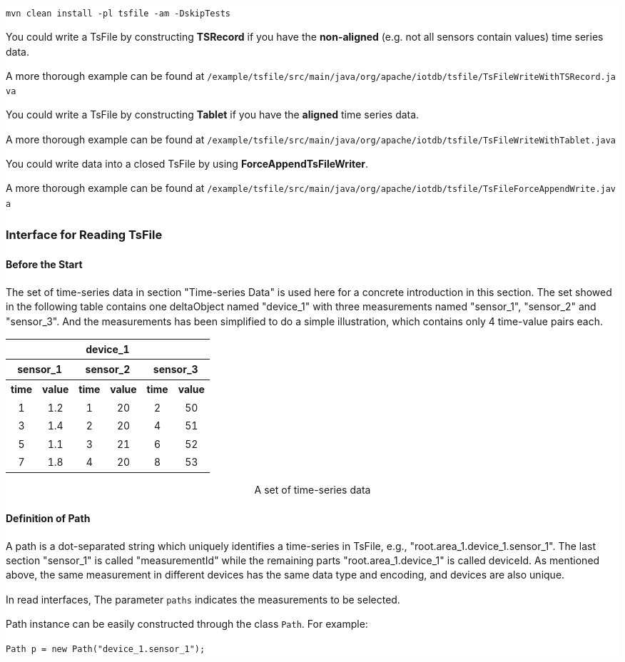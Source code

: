 ```
mvn clean install -pl tsfile -am -DskipTests
```

You could write a TsFile by constructing **TSRecord** if you have the **non-aligned** (e.g. not all sensors contain values) time series data.

A more thorough example can be found at `/example/tsfile/src/main/java/org/apache/iotdb/tsfile/TsFileWriteWithTSRecord.java`

You could write a TsFile by constructing **Tablet** if you have the **aligned** time series data.

A more thorough example can be found at `/example/tsfile/src/main/java/org/apache/iotdb/tsfile/TsFileWriteWithTablet.java`

You could write data into a closed TsFile by using **ForceAppendTsFileWriter**.

A more thorough example can be found at `/example/tsfile/src/main/java/org/apache/iotdb/tsfile/TsFileForceAppendWrite.java`

### Interface for Reading TsFile

#### Before the Start

The set of time-series data in section "Time-series Data" is used here for a concrete introduction in this section. The set showed in the following table contains one deltaObject named "device\_1" with three measurements named "sensor\_1", "sensor\_2" and "sensor\_3". And the measurements has been simplified to do a simple illustration, which contains only 4 time-value pairs each.

<center>
<table style="text-align:center">
    <tr><th colspan="6">device_1</th></tr>
    <tr><th colspan="2">sensor_1</th><th colspan="2">sensor_2</th><th colspan="2">sensor_3</th></tr>
    <tr><th>time</th><th>value</th><th>time</th><th>value</th><th>time</th><th>value</th></tr>
    <tr><td>1</td><td>1.2</td><td>1</td><td>20</td><td>2</td><td>50</td></tr>
    <tr><td>3</td><td>1.4</td><td>2</td><td>20</td><td>4</td><td>51</td></tr>
    <tr><td>5</td><td>1.1</td><td>3</td><td>21</td><td>6</td><td>52</td></tr>
    <tr><td>7</td><td>1.8</td><td>4</td><td>20</td><td>8</td><td>53</td></tr>
</table>
<span>A set of time-series data</span>
</center>


#### Definition of Path

A path is a dot-separated string which uniquely identifies a time-series in TsFile, e.g., "root.area_1.device_1.sensor_1". 
The last section "sensor_1" is called "measurementId" while the remaining parts "root.area_1.device_1" is called deviceId. 
As mentioned above, the same measurement in different devices has the same data type and encoding, and devices are also unique.

In read interfaces, The parameter ```paths``` indicates the measurements to be selected.

Path instance can be easily constructed through the class ```Path```. For example:

```
Path p = new Path("device_1.sensor_1");
```
